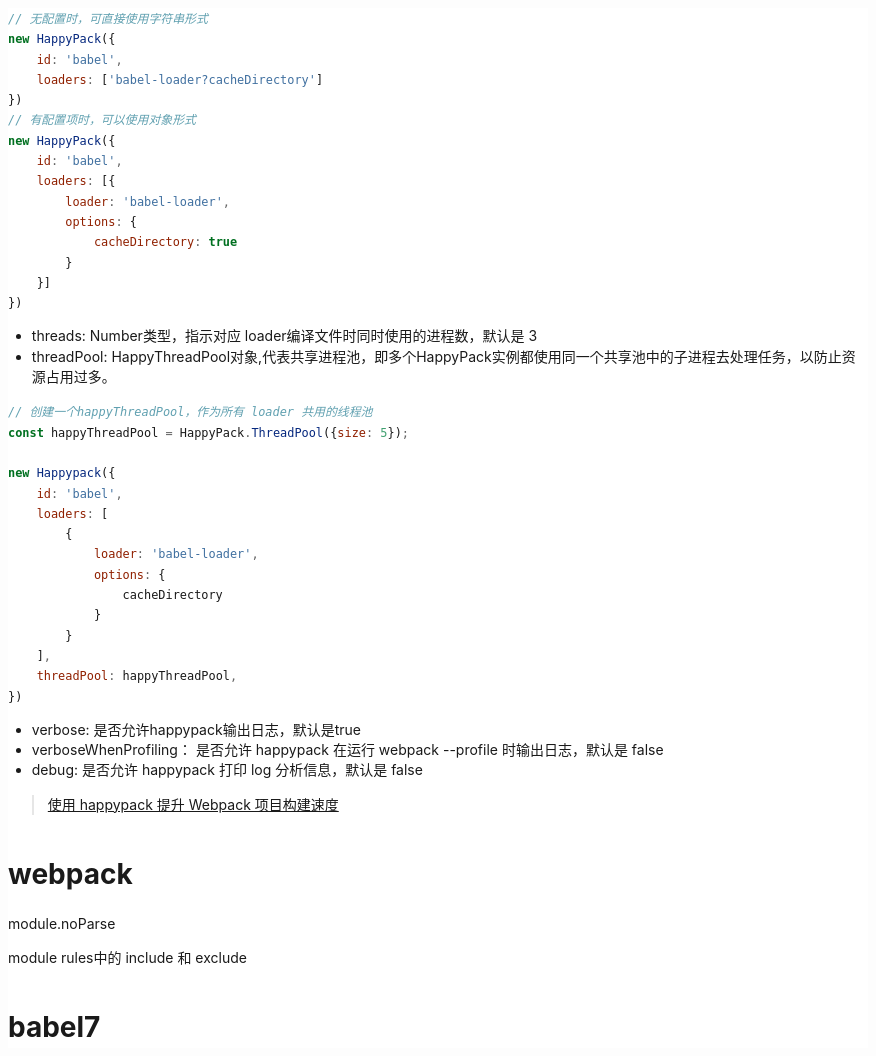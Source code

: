 ```js
// 无配置时，可直接使用字符串形式
new HappyPack({
    id: 'babel',
    loaders: ['babel-loader?cacheDirectory']
})
// 有配置项时，可以使用对象形式
new HappyPack({
    id: 'babel',
    loaders: [{
        loader: 'babel-loader',
        options: {
            cacheDirectory: true
        }
    }]
})
```
- threads: Number类型，指示对应 loader编译文件时同时使用的进程数，默认是 3
- threadPool: HappyThreadPool对象,代表共享进程池，即多个HappyPack实例都使用同一个共享池中的子进程去处理任务，以防止资源占用过多。
```js
// 创建一个happyThreadPool，作为所有 loader 共用的线程池
const happyThreadPool = HappyPack.ThreadPool({size: 5});

new Happypack({
    id: 'babel',
    loaders: [
        {
            loader: 'babel-loader',
            options: {
                cacheDirectory
            }
        }
    ],
    threadPool: happyThreadPool,
})

```
- verbose: 是否允许happypack输出日志，默认是true
- verboseWhenProfiling： 是否允许 happypack 在运行 webpack --profile 时输出日志，默认是 false
- debug: 是否允许 happypack 打印 log 分析信息，默认是 false


> [使用 happypack 提升 Webpack 项目构建速度](https://juejin.im/post/5c6e0c3a518825621f2a6f45)

# webpack
module.noParse

module rules中的 include 和 exclude


# babel7
